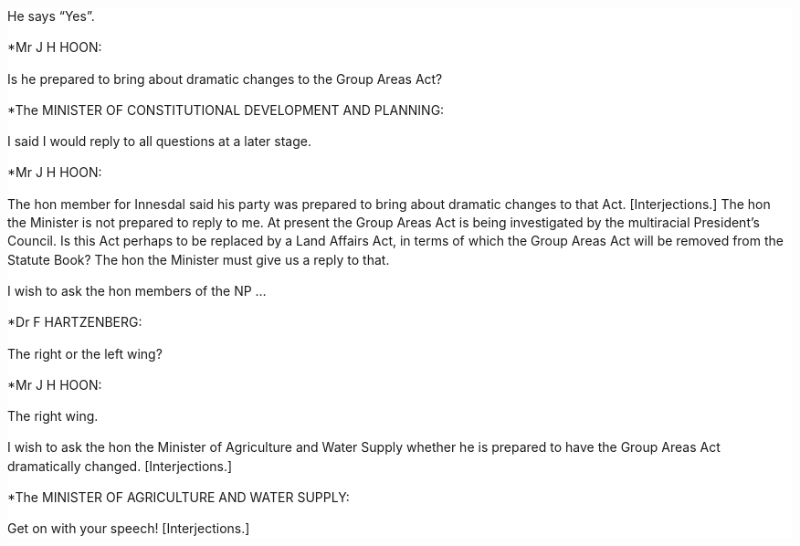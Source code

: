 <p>He says &#x201C;Yes&#x201D;.</p>

</speech>

<speech by="#hoon">

<from>*Mr <person refersTo="hansard_za">J H HOON</person>:</from>

<p>Is he prepared to bring about dramatic changes to the Group Areas Act?</p>

</speech>

<speech by="#minister_of_constitutional_development_and_planning">

<from>*The <person refersTo="hansard_za">MINISTER OF CONSTITUTIONAL DEVELOPMENT AND PLANNING</person>:</from>

<p>I said I would reply to all questions at a later stage.</p>

</speech>

<speech by="#hoon">

<from>*Mr <person refersTo="hansard_za">J H HOON</person>:</from>

<p>The hon member for Innesdal said his party was prepared to bring about dramatic changes to that Act. [Interjections.] The hon the Minister is not prepared to reply to me. At present the Group Areas Act is being investigated by the multiracial President&#x2019;s Council. Is this Act perhaps to be replaced by a Land Affairs Act, in terms of which the Group Areas Act will be removed from the Statute Book? The hon the Minister must give us a reply to that.</p>

<p>I wish to ask the hon members of the NP &#x2026;</p>

</speech>

<speech by="#hartzenberg">

<from>*Dr <person refersTo="hansard_za">F HARTZENBERG</person>:</from>

<p>The right or the left wing?</p>

</speech>

<speech by="#hoon">

<from>*Mr <person refersTo="hansard_za">J H HOON</person>:</from>

<p>The right wing.</p>

<p>I wish to ask the hon the Minister of Agriculture and Water Supply whether he is prepared to have the Group Areas Act dramatically changed. [Interjections.]</p>

</speech>

<speech by="#minister_of_agriculture_and_water_supply">

<from>*The <person refersTo="hansard_za">MINISTER OF AGRICULTURE AND WATER SUPPLY</person>:</from>

<p>Get on with your speech! [Interjections.]</p>

</speech>

<speech by="#hoon">
